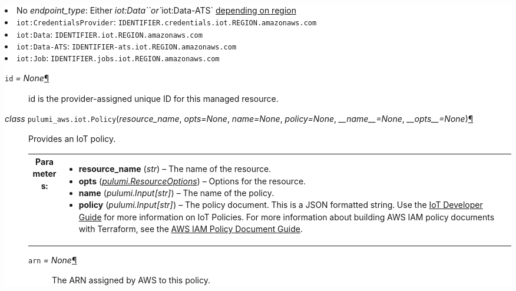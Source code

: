 <li>No <cite>endpoint_type</cite>: Either <cite>iot:Data``or`</cite>iot:Data-ATS` <a class="reference external" href="https://aws.amazon.com/blogs/iot/aws-iot-core-ats-endpoints/">depending on region</a></li>
<li><code class="docutils literal notranslate"><span class="pre">iot:CredentialsProvider</span></code>: <code class="docutils literal notranslate"><span class="pre">IDENTIFIER.credentials.iot.REGION.amazonaws.com</span></code></li>
<li><code class="docutils literal notranslate"><span class="pre">iot:Data</span></code>: <code class="docutils literal notranslate"><span class="pre">IDENTIFIER.iot.REGION.amazonaws.com</span></code></li>
<li><code class="docutils literal notranslate"><span class="pre">iot:Data-ATS</span></code>: <code class="docutils literal notranslate"><span class="pre">IDENTIFIER-ats.iot.REGION.amazonaws.com</span></code></li>
<li><code class="docutils literal notranslate"><span class="pre">iot:Job</span></code>: <code class="docutils literal notranslate"><span class="pre">IDENTIFIER.jobs.iot.REGION.amazonaws.com</span></code></li>
</ul>
</dd></dl>

<dl class="attribute">
<dt id="pulumi_aws.iot.GetEndpointResult.id">
<code class="descname">id</code><em class="property"> = None</em><a class="headerlink" href="#pulumi_aws.iot.GetEndpointResult.id" title="Permalink to this definition">¶</a></dt>
<dd><p>id is the provider-assigned unique ID for this managed resource.</p>
</dd></dl>

</dd></dl>

<dl class="class">
<dt id="pulumi_aws.iot.Policy">
<em class="property">class </em><code class="descclassname">pulumi_aws.iot.</code><code class="descname">Policy</code><span class="sig-paren">(</span><em>resource_name</em>, <em>opts=None</em>, <em>name=None</em>, <em>policy=None</em>, <em>__name__=None</em>, <em>__opts__=None</em><span class="sig-paren">)</span><a class="headerlink" href="#pulumi_aws.iot.Policy" title="Permalink to this definition">¶</a></dt>
<dd><p>Provides an IoT policy.</p>
<table class="docutils field-list" frame="void" rules="none">
<col class="field-name" />
<col class="field-body" />
<tbody valign="top">
<tr class="field-odd field"><th class="field-name">Parameters:</th><td class="field-body"><ul class="first last simple">
<li><strong>resource_name</strong> (<em>str</em>) – The name of the resource.</li>
<li><strong>opts</strong> (<a class="reference internal" href="../../pulumi/#pulumi.ResourceOptions" title="pulumi.ResourceOptions"><em>pulumi.ResourceOptions</em></a>) – Options for the resource.</li>
<li><strong>name</strong> (<em>pulumi.Input</em><em>[</em><em>str</em><em>]</em>) – The name of the policy.</li>
<li><strong>policy</strong> (<em>pulumi.Input</em><em>[</em><em>str</em><em>]</em>) – The policy document. This is a JSON formatted string. Use the <a class="reference external" href="http://docs.aws.amazon.com/iot/latest/developerguide/iot-policies.html">IoT Developer Guide</a> for more information on IoT Policies. For more information about building AWS IAM policy documents with Terraform, see the <a class="reference external" href="https://www.terraform.io/docs/providers/aws/guides/iam-policy-documents.html">AWS IAM Policy Document Guide</a>.</li>
</ul>
</td>
</tr>
</tbody>
</table>
<dl class="attribute">
<dt id="pulumi_aws.iot.Policy.arn">
<code class="descname">arn</code><em class="property"> = None</em><a class="headerlink" href="#pulumi_aws.iot.Policy.arn" title="Permalink to this definition">¶</a></dt>
<dd><p>The ARN assigned by AWS to this policy.</p>
</dd></dl>

